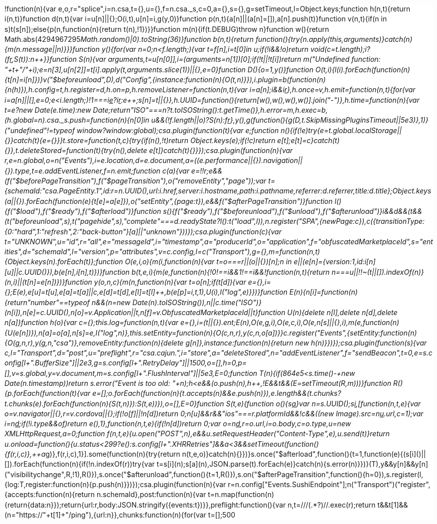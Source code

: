 !function(n){var e,o,r="splice",i=n.csa,t={},u={},f=n.csa._s,c=0,a={},s={},g=setTimeout,l=Object.keys;function h(n,t){return i(n,t)}function d(n,t){var i=u[n]||{};O(i,t),u[n]=i,g(y,0)}function p(n,t){a[n]||(a[n]=[]),a[n].push(t)}function v(n,t){if(n in s)t(s[n]);else{p(n,function(n){return t(n),!1})}}function m(n){if(t.DEBUG)throw n}function w(){return Math.abs(4294967295*Math.random()|0).toString(36)}function b(n,t){return function(){try{n.apply(this,arguments)}catch(n){m(n.message||n)}}}function y(){for(var
n=0;n<f.length;){var t=f[n],i=t[0]in u;if(!i&&!o)return void(c=t.length);i?(f[r](c=n,1),S(t)):n++}}function S(n){var arguments,t=u[n[0]],i=(arguments=n[1])[0];if(!t||!t[i])return m("Undefined function: "+t+"/"+i);e=n[3],u[n[2]]=t[i].apply(t,arguments.slice(1))||{},e=0}function D(){o=1,y()}function O(t,i){l(i).forEach(function(n){t[n]=i[n]})}v("$beforeunload",D),d("Config",{instance:function(n){O(t,n)}}),i.plugin=b(function(n){n(h)}),h.config=t,h.register=d,h.on=p,h.removeListener=function(n,t){var i=a[n];i&&i[r](i.indexOf(t),1)},h.once=v,h.emit=function(n,t){for(var i=a[n]||[],e=0;e<i.length;)!1===i[e](t)?i[r](e,1):e++;s[n]=t||{}},h.UUID=function(){return[w(),w(),w(),w()].join("-")},h.time=function(n){var t=e?new Date(e.time):new Date;return"ISO"===n?t.toISOString():t.getTime()},h.error=m,h.exec=b,(h.global=n).csa._s.push=function(n){n[0]in u&&(!f.length||o)?S(n):f[r](c++,0,n)},y(),g(function(){g(D,t.SkipMissingPluginsTimeout||5e3)},1)}("undefined"!=typeof window?window:global);csa.plugin(function(t){var e;function n(){if(!e)try{e=t.global.localStorage||{}}catch(t){e={}}}t.store=function(t,c){try{if(n(),!t)return Object.keys(e);if(!c)return e[t];e[t]=c}catch(t){}},t.deleteStored=function(t){try{n(),delete e[t]}catch(t){}}});csa.plugin(function(n){var r,e=n.global,o=n("Events"),i=e.location,d=e.document,a=((e.performance||{}).navigation||{}).type,t=e.addEventListener,f=n.emit;function c(a){var e=!!r;e&&(f("$beforePageTransition"),f("$pageTransition"),o("removeEntity","page"));var t={schemaId:"csa.PageEntity.1",id:r=n.UUID(),url:i.href,server:i.hostname,path:i.pathname,referrer:d.referrer,title:d.title};Object.keys(a||{}).forEach(function(e){t[e]=a[e]}),o("setEntity",{page:t}),e&&f("$afterPageTransition")}function l(){f("$load"),f("$ready"),f("$afterload")}function s(){f("$ready"),f("$beforeunload"),f("$unload"),f("$afterunload")}i&&d&&(t&&(t("beforeunload",s),t("pagehide",s),"complete"===d.readyState?l():t("load",l)),n.register("SPA",{newPage:c}),c({transitionType:{0:"hard",1:"refresh",2:"back-button"}[a]||"unknown"}))});csa.plugin(function(c){var t="UNKNOWN",u="id",r="all",e="messageId",i="timestamp",a="producerId",o="application",f="obfuscatedMarketplaceId",s="entities",d="schemaId",l="version",p="attributes",v=c.config,I=c("Transport"),g={},m=function(n,t){Object.keys(n).forEach(t)};function O(e,i,o){m(i,function(n){var t=o===r||(o||{})[n];n in e||(e[n]={version:1,id:i[n][u]||c.UUID()}),b(e[n],i[n],t)})}function b(t,e,i){m(e,function(n){!0!==i&&1!==i&&!function(n,t){return n===u||!!~(t||[]).indexOf(n)}(n,i)||(t[n]=e[n])})}function y(o,n,c){m(n,function(n){var t=o[n];if(t[d]){var e={},i={};E(e),e[u]=t[u],e[a]=t[a]||c,e[d]=t[d],e[l]=t[l]++,b(e[p]=i,t,1),U(i),I("log",e)}})}function E(n){n[i]=function(n){return"number"==typeof n&&(n=new Date(n).toISOString()),n||c.time("ISO")}(n[i]),n[e]=c.UUID(),n[o]=v.Application||t,n[f]=v.ObfuscatedMarketplaceId||t}function U(n){delete n[l],delete n[d],delete n[a]}function h(o){var c={};this.log=function(n,t){var e={},i=(t||{}).ent;E(n),O(e,g,i),O(e,c,i),O(e,n[s]||{},i),m(e,function(n){U(e[n])}),n[a]=o[a],n[s]=e,I("log",n)},this.setEntity=function(n){O(c,n,r),y(c,n,o[a])}}c.register("Events",{setEntity:function(n){O(g,n,r),y(g,n,"csa")},removeEntity:function(n){delete g[n]},instance:function(n){return new h(n)}})});csa.plugin(function(s){var c,l="Transport",d="post",u="preflight",r="csa.cajun.",i="store",a="deleteStored",n="addEventListener",f="sendBeacon",t=0,e=s.config[l+".BufferSize"]||2e3,g=s.config[l+".RetryDelay"]||1500,o=[],h=0,p=[],v=s.global,y=v.document,m=s.config[l+".FlushInterval"]||5e3,E=0;function T(n){if(864e5<s.time()-+new Date(n.timestamp))return s.error("Event is too old: "+n);h<e&&(o.push(n),h++,!E&&t&&(E=setTimeout(R,m)))}function R(){p.forEach(function(t){var e=[];o.forEach(function(n){t.accepts(n)&&e.push(n)}),e.length&&(t.chunks?t.chunks(e).forEach(function(n){S(t,n)}):S(t,e))}),o=[],E=0}function S(t,e){function o(){s[a](r+n)}var n=s.UUID();s[i](r+n,JSON.stringify(e)),[function(n,t,e){var o=v.navigator||{},r=v.cordova||{};if(!o[f]||!n[d])return 0;n[u]&&r&&"ios"===r.platformId&&!c&&((new Image).src=n[u]().url,c=1);var i=n[d](t);if(!i.type&&o[f](i.url,i.body))return e(),1},function(n,t,e){if(!n[d])return 0;var o=n[d](t),r=o.url,i=o.body,c=o.type,u=new XMLHttpRequest,a=0;function f(n,t,e){u.open("POST",n),e&&u.setRequestHeader("Content-Type",e),u.send(t)}return u.onload=function(){u.status<299?e():s.config[l+".XHRRetries"]&&a<3&&setTimeout(function(){f(r,i,c)},++a*g)},f(r,i,c),1}].some(function(n){try{return n(t,e,o)}catch(n){}})}s.once("$afterload",function(){t=1,function(e){(s[i]()||[]).forEach(function(n){if(!n.indexOf(r))try{var t=s[i](n);s[a](n),JSON.parse(t).forEach(e)}catch(n){s.error(n)}})}(T),y&&y[n]&&y[n]("visibilitychange",R,!1),R()}),s.once("$afterunload",function(){t=1,R()}),s.on("$afterPageTransition",function(){h=0}),s.register(l,{log:T,register:function(n){p.push(n)}})});csa.plugin(function(n){var r=n.config["Events.SushiEndpoint"];n("Transport")("register",{accepts:function(n){return n.schemaId},post:function(n){var t=n.map(function(n){return{data:n}});return{url:r,body:JSON.stringify({events:t})}},preflight:function(){var n,t=/\/\/(.*?)\//.exec(r);return t&&t[1]&&(n="https://"+t[1]+"/ping"),{url:n}},chunks:function(n){for(var t=[];500